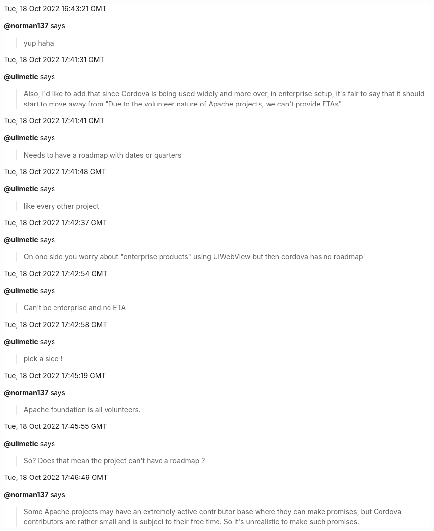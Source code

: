 Tue, 18 Oct 2022 16:43:21 GMT

__@norman137__ says 
> yup haha
> 

Tue, 18 Oct 2022 17:41:31 GMT

__@ulimetic__ says 
> Also, I'd like to add that since Cordova is being used widely and more over, in enterprise setup, it's fair to say that it should start to move away from "Due to the volunteer nature of Apache projects, we can't provide ETAs" .
> 

Tue, 18 Oct 2022 17:41:41 GMT

__@ulimetic__ says 
> Needs to have a roadmap with dates or quarters
> 

Tue, 18 Oct 2022 17:41:48 GMT

__@ulimetic__ says 
> like every other project
> 

Tue, 18 Oct 2022 17:42:37 GMT

__@ulimetic__ says 
> On one side you worry about "enterprise products" using UIWebView but then cordova has no roadmap
> 

Tue, 18 Oct 2022 17:42:54 GMT

__@ulimetic__ says 
> Can't be enterprise and  no ETA
> 

Tue, 18 Oct 2022 17:42:58 GMT

__@ulimetic__ says 
> pick a side !
> 

Tue, 18 Oct 2022 17:45:19 GMT

__@norman137__ says 
> Apache foundation is all volunteers.
> 

Tue, 18 Oct 2022 17:45:55 GMT

__@ulimetic__ says 
> So? Does that mean the project can't have a roadmap ?
> 

Tue, 18 Oct 2022 17:46:49 GMT

__@norman137__ says 
> Some Apache projects may have an extremely active contributor base where they can make promises, but Cordova contributors are rather small and is subject to their free time. So it's unrealistic to make such promises.
> 
